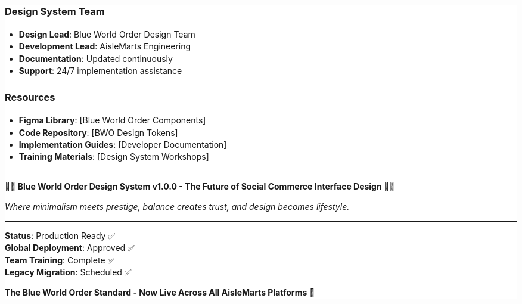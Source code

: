 ### **Design System Team**
- **Design Lead**: Blue World Order Design Team
- **Development Lead**: AisleMarts Engineering
- **Documentation**: Updated continuously
- **Support**: 24/7 implementation assistance

### **Resources**
- **Figma Library**: [Blue World Order Components]
- **Code Repository**: [BWO Design Tokens]
- **Implementation Guides**: [Developer Documentation]
- **Training Materials**: [Design System Workshops]

---

**🌊💎 Blue World Order Design System v1.0.0 - The Future of Social Commerce Interface Design 💎🌊**

*Where minimalism meets prestige, balance creates trust, and design becomes lifestyle.*

---

**Status**: Production Ready ✅  
**Global Deployment**: Approved ✅  
**Team Training**: Complete ✅  
**Legacy Migration**: Scheduled ✅  

**The Blue World Order Standard - Now Live Across All AisleMarts Platforms** 🚀